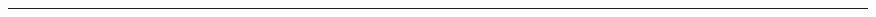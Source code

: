 
<script type="application/ld+json">
{
  "@context": "https://schema.org",
  "@type": "FAQPage",
  "mainEntity": [
    {
      "@type":"Question",
      "name":"Нужна ли нашей компании лицензия?",
      "acceptedAnswer":{"@type":"Answer","text":"Если вы эксплуатируете взрывопожароопасные и химически опасные ОПО I–III классов, нужна лицензия по ПП РФ № 1661."}
    },
    {
      "@type":"Question",
      "name":"Кому нужна аттестация по промышленной безопасности?",
      "acceptedAnswer":{"@type":"Answer","text":"Категории работников и случаи внеочередной аттестации определены Положением, утверждённым ПП РФ № 13. Экзамен проводится через ЕПТ."}
    },
    {
      "@type":"Question",
      "name":"Когда нужна экспертиза промышленной безопасности?",
      "acceptedAnswer":{"@type":"Answer","text":"Ориентируйтесь на ст. 7 ФЗ-116 и ФНП: истечение или отсутствие ресурса (ориентир — более 10 лет), изменения конструкции, здания/сооружения, техустройства перед применением и др."}
    },
    {
      "@type":"Question",
      "name":"Что входит в производственный контроль?",
      "acceptedAnswer":{"@type":"Answer","text":"Положение о ПК, назначение ответственных, плановые проверки, учёт нарушений и ежегодная отчётность до 1 апреля — по ПП РФ № 2168."}
    }
  ]
}
</script>


<script type="application/ld+json">
{
 "@context":"https://schema.org",
 "@type":"HowTo",
 "name":"Как проверить, относитесь ли вы к ОПО",
 "totalTime":"PT10M",
 "step":[
  {"@type":"HowToStep","name":"Определите вид деятельности/процессы","text":"Сверьте производство, вещества, оборудование под давлением/температурой, стационарные грузоподъёмные механизмы."},
  {"@type":"HowToStep","name":"Сопоставьте с Приложением 1 к ФЗ-116","text":"Проверьте, есть ли ваши признаки в перечне."},
  {"@type":"HowToStep","name":"Уточните обязанности","text":"Если объект попадает под признаки ОПО, изучите требования по лицензированию, ПК, ЭПБ и аттестации (ПП № 1661, № 2168, № 13)."}
 ]
}
</script>


---


